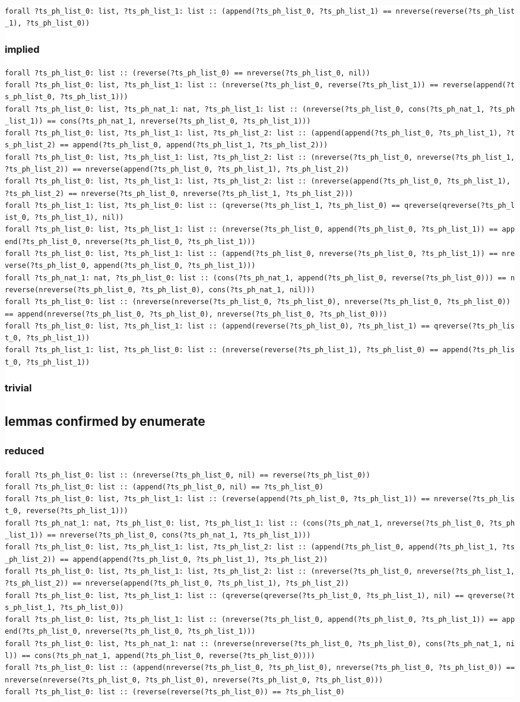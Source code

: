     forall ?ts_ph_list_0: list, ?ts_ph_list_1: list :: (append(?ts_ph_list_0, ?ts_ph_list_1) == nreverse(reverse(?ts_ph_list_1), ?ts_ph_list_0))

### implied

    forall ?ts_ph_list_0: list :: (reverse(?ts_ph_list_0) == nreverse(?ts_ph_list_0, nil))
    forall ?ts_ph_list_0: list, ?ts_ph_list_1: list :: (nreverse(?ts_ph_list_0, reverse(?ts_ph_list_1)) == reverse(append(?ts_ph_list_0, ?ts_ph_list_1)))
    forall ?ts_ph_list_0: list, ?ts_ph_nat_1: nat, ?ts_ph_list_1: list :: (nreverse(?ts_ph_list_0, cons(?ts_ph_nat_1, ?ts_ph_list_1)) == cons(?ts_ph_nat_1, nreverse(?ts_ph_list_0, ?ts_ph_list_1)))
    forall ?ts_ph_list_0: list, ?ts_ph_list_1: list, ?ts_ph_list_2: list :: (append(append(?ts_ph_list_0, ?ts_ph_list_1), ?ts_ph_list_2) == append(?ts_ph_list_0, append(?ts_ph_list_1, ?ts_ph_list_2)))
    forall ?ts_ph_list_0: list, ?ts_ph_list_1: list, ?ts_ph_list_2: list :: (nreverse(?ts_ph_list_0, nreverse(?ts_ph_list_1, ?ts_ph_list_2)) == nreverse(append(?ts_ph_list_0, ?ts_ph_list_1), ?ts_ph_list_2))
    forall ?ts_ph_list_0: list, ?ts_ph_list_1: list, ?ts_ph_list_2: list :: (nreverse(append(?ts_ph_list_0, ?ts_ph_list_1), ?ts_ph_list_2) == nreverse(?ts_ph_list_0, nreverse(?ts_ph_list_1, ?ts_ph_list_2)))
    forall ?ts_ph_list_1: list, ?ts_ph_list_0: list :: (qreverse(?ts_ph_list_1, ?ts_ph_list_0) == qreverse(qreverse(?ts_ph_list_0, ?ts_ph_list_1), nil))
    forall ?ts_ph_list_0: list, ?ts_ph_list_1: list :: (nreverse(?ts_ph_list_0, append(?ts_ph_list_0, ?ts_ph_list_1)) == append(?ts_ph_list_0, nreverse(?ts_ph_list_0, ?ts_ph_list_1)))
    forall ?ts_ph_list_0: list, ?ts_ph_list_1: list :: (append(?ts_ph_list_0, nreverse(?ts_ph_list_0, ?ts_ph_list_1)) == nreverse(?ts_ph_list_0, append(?ts_ph_list_0, ?ts_ph_list_1)))
    forall ?ts_ph_nat_1: nat, ?ts_ph_list_0: list :: (cons(?ts_ph_nat_1, append(?ts_ph_list_0, reverse(?ts_ph_list_0))) == nreverse(nreverse(?ts_ph_list_0, ?ts_ph_list_0), cons(?ts_ph_nat_1, nil)))
    forall ?ts_ph_list_0: list :: (nreverse(nreverse(?ts_ph_list_0, ?ts_ph_list_0), nreverse(?ts_ph_list_0, ?ts_ph_list_0)) == append(nreverse(?ts_ph_list_0, ?ts_ph_list_0), nreverse(?ts_ph_list_0, ?ts_ph_list_0)))
    forall ?ts_ph_list_0: list, ?ts_ph_list_1: list :: (append(reverse(?ts_ph_list_0), ?ts_ph_list_1) == qreverse(?ts_ph_list_0, ?ts_ph_list_1))
    forall ?ts_ph_list_1: list, ?ts_ph_list_0: list :: (nreverse(reverse(?ts_ph_list_1), ?ts_ph_list_0) == append(?ts_ph_list_0, ?ts_ph_list_1))

### trivial



## lemmas confirmed by enumerate

### reduced

    forall ?ts_ph_list_0: list :: (nreverse(?ts_ph_list_0, nil) == reverse(?ts_ph_list_0))
    forall ?ts_ph_list_0: list :: (append(?ts_ph_list_0, nil) == ?ts_ph_list_0)
    forall ?ts_ph_list_0: list, ?ts_ph_list_1: list :: (reverse(append(?ts_ph_list_0, ?ts_ph_list_1)) == nreverse(?ts_ph_list_0, reverse(?ts_ph_list_1)))
    forall ?ts_ph_nat_1: nat, ?ts_ph_list_0: list, ?ts_ph_list_1: list :: (cons(?ts_ph_nat_1, nreverse(?ts_ph_list_0, ?ts_ph_list_1)) == nreverse(?ts_ph_list_0, cons(?ts_ph_nat_1, ?ts_ph_list_1)))
    forall ?ts_ph_list_0: list, ?ts_ph_list_1: list, ?ts_ph_list_2: list :: (append(?ts_ph_list_0, append(?ts_ph_list_1, ?ts_ph_list_2)) == append(append(?ts_ph_list_0, ?ts_ph_list_1), ?ts_ph_list_2))
    forall ?ts_ph_list_0: list, ?ts_ph_list_1: list, ?ts_ph_list_2: list :: (nreverse(?ts_ph_list_0, nreverse(?ts_ph_list_1, ?ts_ph_list_2)) == nreverse(append(?ts_ph_list_0, ?ts_ph_list_1), ?ts_ph_list_2))
    forall ?ts_ph_list_0: list, ?ts_ph_list_1: list :: (qreverse(qreverse(?ts_ph_list_0, ?ts_ph_list_1), nil) == qreverse(?ts_ph_list_1, ?ts_ph_list_0))
    forall ?ts_ph_list_0: list, ?ts_ph_list_1: list :: (nreverse(?ts_ph_list_0, append(?ts_ph_list_0, ?ts_ph_list_1)) == append(?ts_ph_list_0, nreverse(?ts_ph_list_0, ?ts_ph_list_1)))
    forall ?ts_ph_list_0: list, ?ts_ph_nat_1: nat :: (nreverse(nreverse(?ts_ph_list_0, ?ts_ph_list_0), cons(?ts_ph_nat_1, nil)) == cons(?ts_ph_nat_1, append(?ts_ph_list_0, reverse(?ts_ph_list_0))))
    forall ?ts_ph_list_0: list :: (append(nreverse(?ts_ph_list_0, ?ts_ph_list_0), nreverse(?ts_ph_list_0, ?ts_ph_list_0)) == nreverse(nreverse(?ts_ph_list_0, ?ts_ph_list_0), nreverse(?ts_ph_list_0, ?ts_ph_list_0)))
    forall ?ts_ph_list_0: list :: (reverse(reverse(?ts_ph_list_0)) == ?ts_ph_list_0)